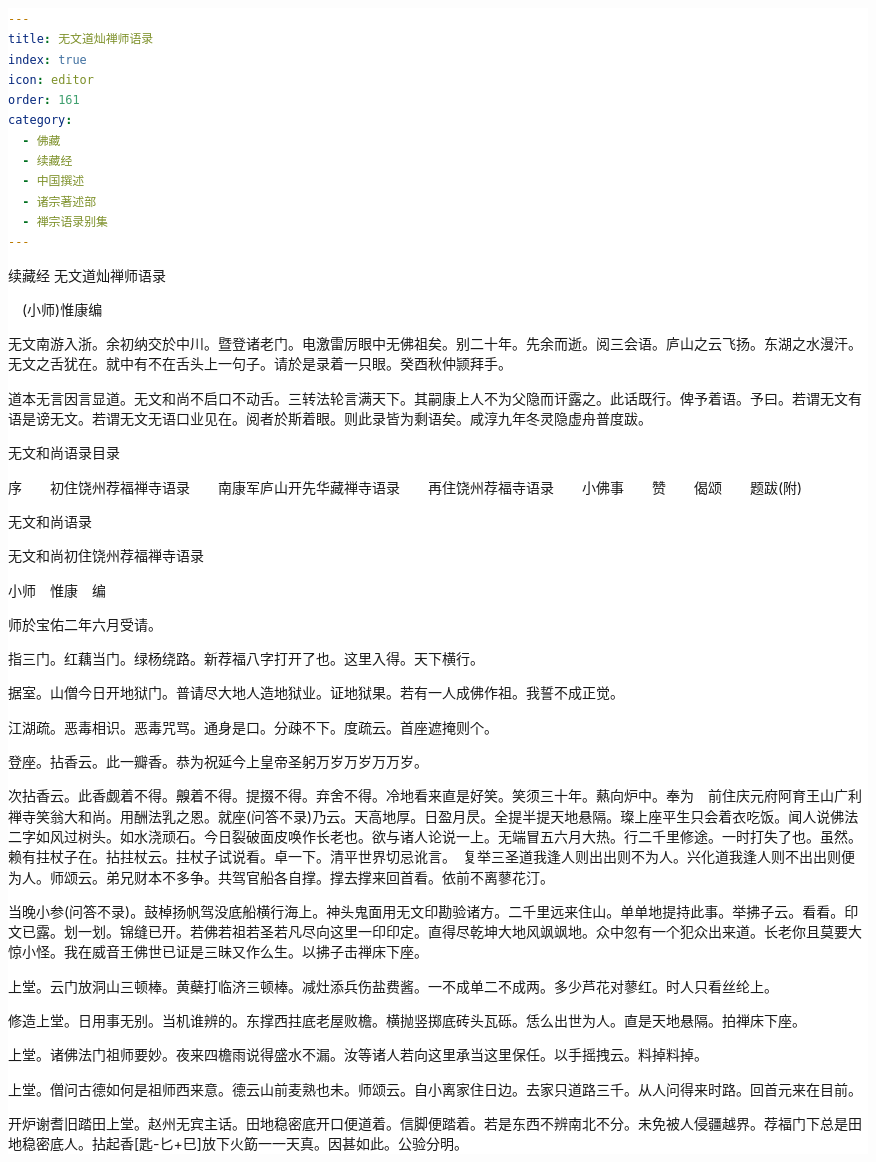 ```yaml
---
title: 无文道灿禅师语录
index: true
icon: editor
order: 161
category:
  - 佛藏
  - 续藏经
  - 中国撰述
  - 诸宗著述部
  - 禅宗语录别集
---
```


续藏经   无文道灿禅师语录  

　(小师)惟康编  

无文南游入浙。余初纳交於中川。暨登诸老门。电激雷厉眼中无佛祖矣。别二十年。先余而逝。阅三会语。庐山之云飞扬。东湖之水漫汗。无文之舌犹在。就中有不在舌头上一句子。请於是录着一只眼。癸酉秋仲颕拜手。  

道本无言因言显道。无文和尚不启口不动舌。三转法轮言满天下。其嗣康上人不为父隐而讦露之。此话既行。俾予着语。予曰。若谓无文有语是谤无文。若谓无文无语口业见在。阅者於斯着眼。则此录皆为剩语矣。咸淳九年冬灵隐虚舟普度跋。  

无文和尚语录目录  

序　　初住饶州荐福禅寺语录　　南康军庐山开先华藏禅寺语录　　再住饶州荐福寺语录　　小佛事　　赞　　偈颂　　题跋(附)  

无文和尚语录  

无文和尚初住饶州荐福禅寺语录  

小师　惟康　编  

师於宝佑二年六月受请。  

指三门。红藕当门。绿杨绕路。新荐福八字打开了也。这里入得。天下横行。  

据室。山僧今日开地狱门。普请尽大地人造地狱业。证地狱果。若有一人成佛作祖。我誓不成正觉。  

江湖疏。恶毒相识。恶毒咒骂。通身是口。分疎不下。度疏云。首座遮掩则个。  

登座。拈香云。此一瓣香。恭为祝延今上皇帝圣躬万岁万岁万万岁。  

次拈香云。此香觑着不得。齅着不得。提掇不得。弃舍不得。冷地看来直是好笑。笑须三十年。爇向炉中。奉为　前住庆元府阿育王山广利禅寺笑翁大和尚。用酬法乳之恩。就座(问答不录)乃云。天高地厚。日盈月昃。全提半提天地悬隔。璨上座平生只会着衣吃饭。闻人说佛法二字如风过树头。如水浇顽石。今日裂破面皮唤作长老也。欲与诸人论说一上。无端冒五六月大热。行二千里修途。一时打失了也。虽然。赖有拄杖子在。拈拄杖云。拄杖子试说看。卓一下。清平世界切忌讹言。　复举三圣道我逢人则出出则不为人。兴化道我逢人则不出出则便为人。师颂云。弟兄财本不多争。共驾官船各自撑。撑去撑来回首看。依前不离蓼花汀。  

当晚小参(问答不录)。鼓棹扬帆驾没底船横行海上。神头鬼面用无文印勘验诸方。二千里远来住山。单单地提持此事。举拂子云。看看。印文已露。划一划。锦缝已开。若佛若祖若圣若凡尽向这里一印印定。直得尽乾坤大地风飒飒地。众中忽有一个犯众出来道。长老你且莫要大惊小怪。我在威音王佛世已证是三昧又作么生。以拂子击禅床下座。  

上堂。云门放洞山三顿棒。黄蘗打临济三顿棒。减灶添兵伤盐费酱。一不成单二不成两。多少芦花对蓼红。时人只看丝纶上。  

修造上堂。日用事无别。当机谁辨的。东撑西拄底老屋败檐。横抛竖掷底砖头瓦砾。恁么出世为人。直是天地悬隔。拍禅床下座。  

上堂。诸佛法门祖师要妙。夜来四檐雨说得盛水不漏。汝等诸人若向这里承当这里保任。以手摇拽云。料掉料掉。  

上堂。僧问古德如何是祖师西来意。德云山前麦熟也未。师颂云。自小离家住日边。去家只道路三千。从人问得来时路。回首元来在目前。  

开炉谢耆旧踏田上堂。赵州无宾主话。田地稳密底开口便道着。信脚便踏着。若是东西不辨南北不分。未免被人侵疆越界。荐福门下总是田地稳密底人。拈起香[匙-匕+巳]放下火筯一一天真。因甚如此。公验分明。  
